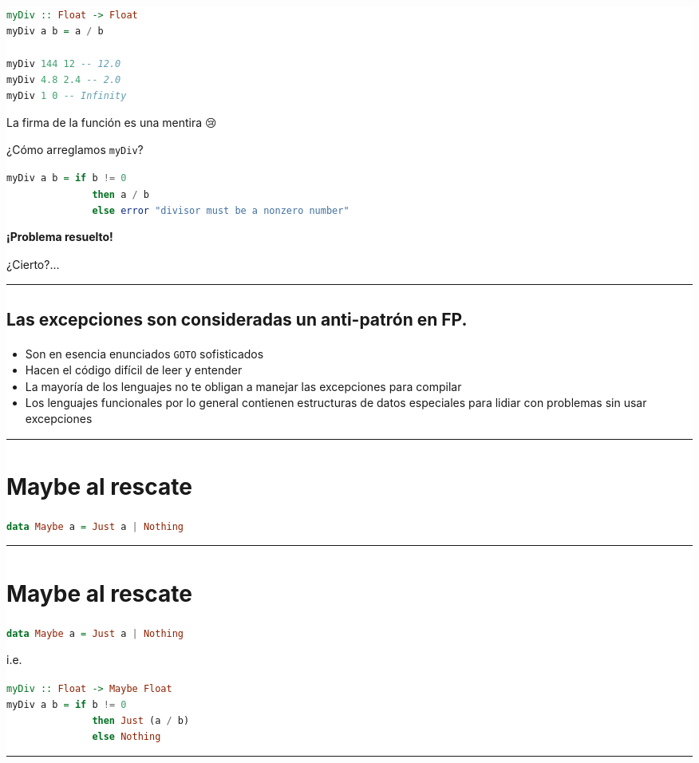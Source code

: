 ```haskell
myDiv :: Float -> Float
myDiv a b = a / b

myDiv 144 12 -- 12.0
myDiv 4.8 2.4 -- 2.0
myDiv 1 0 -- Infinity
```

<span class="red">La firma de la función es una mentira &#128546;</span>

¿Cómo arreglamos `myDiv`?

```haskell
myDiv a b = if b != 0
               then a / b
               else error "divisor must be a nonzero number"
```

<b class="blue">¡Problema resuelto!</b>

<span class="note">¿Cierto?...</span>

---

## Las excepciones son consideradas un anti-patrón en FP.

- Son en esencia enunciados `GOTO` sofisticados
- Hacen el código difícil de leer y entender
- La mayoría de los lenguajes no te obligan a manejar las excepciones para compilar
- Los lenguajes funcionales por lo general contienen estructuras de datos especiales para lidiar con problemas sin usar excepciones

---

# Maybe al rescate

```haskell
data Maybe a = Just a | Nothing
```

---

# Maybe al rescate

```haskell
data Maybe a = Just a | Nothing
```

i.e.
```haskell
myDiv :: Float -> Maybe Float
myDiv a b = if b != 0
               then Just (a / b)
               else Nothing
```

---